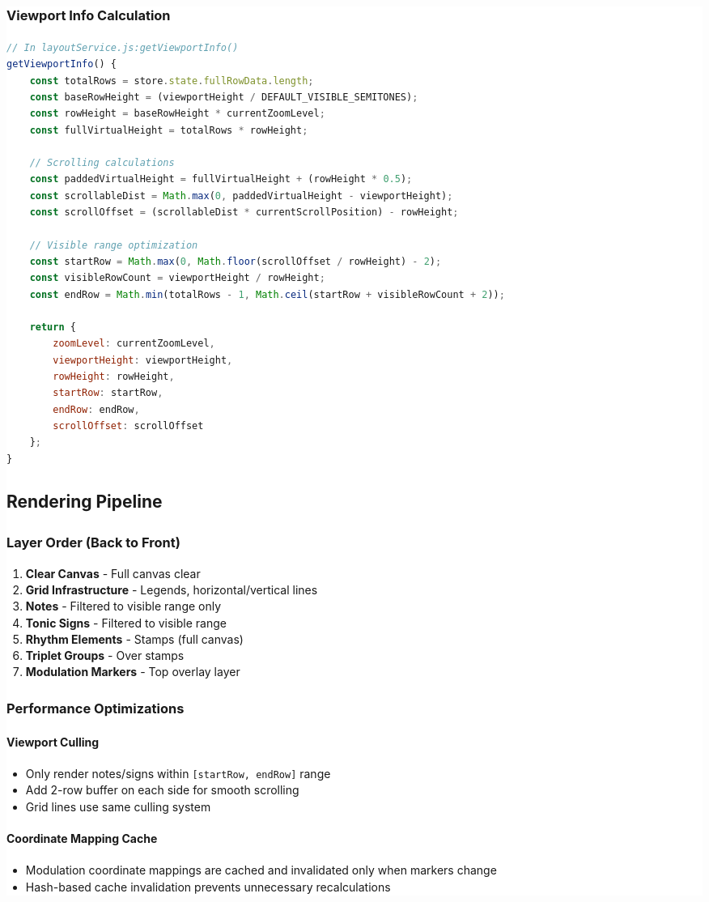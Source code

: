 ### Viewport Info Calculation

```javascript
// In layoutService.js:getViewportInfo()
getViewportInfo() {
    const totalRows = store.state.fullRowData.length;
    const baseRowHeight = (viewportHeight / DEFAULT_VISIBLE_SEMITONES);
    const rowHeight = baseRowHeight * currentZoomLevel;
    const fullVirtualHeight = totalRows * rowHeight;
    
    // Scrolling calculations
    const paddedVirtualHeight = fullVirtualHeight + (rowHeight * 0.5);
    const scrollableDist = Math.max(0, paddedVirtualHeight - viewportHeight);
    const scrollOffset = (scrollableDist * currentScrollPosition) - rowHeight;

    // Visible range optimization
    const startRow = Math.max(0, Math.floor(scrollOffset / rowHeight) - 2);
    const visibleRowCount = viewportHeight / rowHeight;
    const endRow = Math.min(totalRows - 1, Math.ceil(startRow + visibleRowCount + 2));

    return {
        zoomLevel: currentZoomLevel,
        viewportHeight: viewportHeight,
        rowHeight: rowHeight,
        startRow: startRow,
        endRow: endRow,
        scrollOffset: scrollOffset
    };
}
```

## Rendering Pipeline

### Layer Order (Back to Front)
1. **Clear Canvas** - Full canvas clear
2. **Grid Infrastructure** - Legends, horizontal/vertical lines
3. **Notes** - Filtered to visible range only
4. **Tonic Signs** - Filtered to visible range 
5. **Rhythm Elements** - Stamps (full canvas)
6. **Triplet Groups** - Over stamps
7. **Modulation Markers** - Top overlay layer

### Performance Optimizations

#### Viewport Culling
- Only render notes/signs within `[startRow, endRow]` range
- Add 2-row buffer on each side for smooth scrolling
- Grid lines use same culling system

#### Coordinate Mapping Cache
- Modulation coordinate mappings are cached and invalidated only when markers change
- Hash-based cache invalidation prevents unnecessary recalculations
